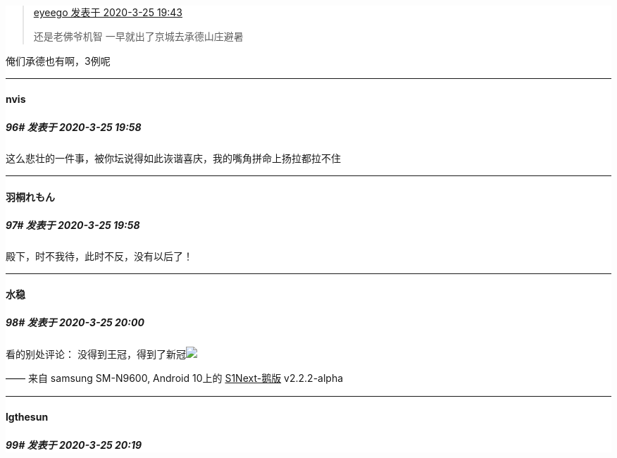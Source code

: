 
<blockquote><a href="httphttps://bbs.saraba1st.com/2b/forum.php?mod=redirect&amp;goto=findpost&amp;pid=46871232&amp;ptid=1920813" target="_blank">eyeego 发表于 2020-3-25 19:43</a>

还是老佛爷机智 一早就出了京城去承德山庄避暑</blockquote>
俺们承德也有啊，3例呢







-----

####  nvis  
##### 96#       发表于 2020-3-25 19:58




这么悲壮的一件事，被你坛说得如此诙谐喜庆，我的嘴角拼命上扬拉都拉不住







-----

####  羽桐れもん  
##### 97#       发表于 2020-3-25 19:58




殿下，时不我待，此时不反，没有以后了！







-----

####  水稳  
##### 98#       发表于 2020-3-25 20:00




看的别处评论：
没得到王冠，得到了新冠<img src="https://static.saraba1st.com/image/smiley/face2017/066.png" referrerpolicy="no-referrer">

—— 来自 samsung SM-N9600, Android 10上的 [S1Next-鹅版](https://github.com/ykrank/S1-Next/releases) v2.2.2-alpha







-----

####  lgthesun  
##### 99#       发表于 2020-3-25 20:19
